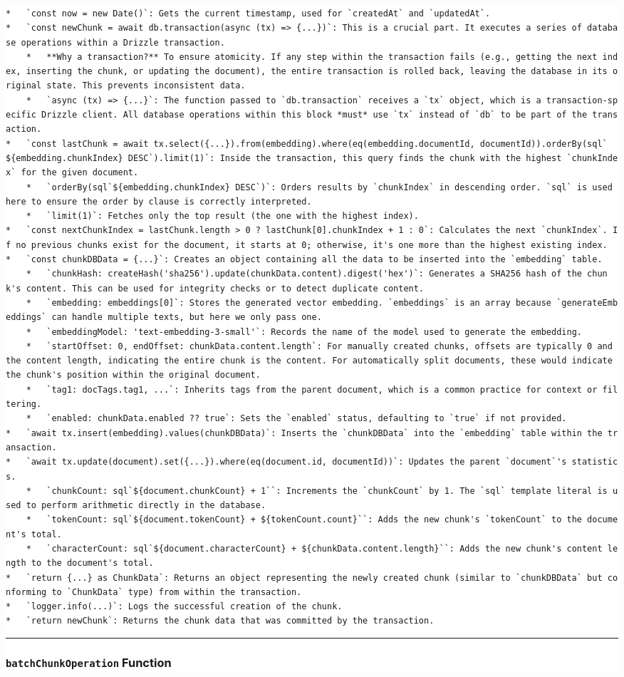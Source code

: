     *   `const now = new Date()`: Gets the current timestamp, used for `createdAt` and `updatedAt`.
    *   `const newChunk = await db.transaction(async (tx) => {...})`: This is a crucial part. It executes a series of database operations within a Drizzle transaction.
        *   **Why a transaction?** To ensure atomicity. If any step within the transaction fails (e.g., getting the next index, inserting the chunk, or updating the document), the entire transaction is rolled back, leaving the database in its original state. This prevents inconsistent data.
        *   `async (tx) => {...}`: The function passed to `db.transaction` receives a `tx` object, which is a transaction-specific Drizzle client. All database operations within this block *must* use `tx` instead of `db` to be part of the transaction.
    *   `const lastChunk = await tx.select({...}).from(embedding).where(eq(embedding.documentId, documentId)).orderBy(sql`${embedding.chunkIndex} DESC`).limit(1)`: Inside the transaction, this query finds the chunk with the highest `chunkIndex` for the given document.
        *   `orderBy(sql`${embedding.chunkIndex} DESC`)`: Orders results by `chunkIndex` in descending order. `sql` is used here to ensure the order by clause is correctly interpreted.
        *   `limit(1)`: Fetches only the top result (the one with the highest index).
    *   `const nextChunkIndex = lastChunk.length > 0 ? lastChunk[0].chunkIndex + 1 : 0`: Calculates the next `chunkIndex`. If no previous chunks exist for the document, it starts at 0; otherwise, it's one more than the highest existing index.
    *   `const chunkDBData = {...}`: Creates an object containing all the data to be inserted into the `embedding` table.
        *   `chunkHash: createHash('sha256').update(chunkData.content).digest('hex')`: Generates a SHA256 hash of the chunk's content. This can be used for integrity checks or to detect duplicate content.
        *   `embedding: embeddings[0]`: Stores the generated vector embedding. `embeddings` is an array because `generateEmbeddings` can handle multiple texts, but here we only pass one.
        *   `embeddingModel: 'text-embedding-3-small'`: Records the name of the model used to generate the embedding.
        *   `startOffset: 0, endOffset: chunkData.content.length`: For manually created chunks, offsets are typically 0 and the content length, indicating the entire chunk is the content. For automatically split documents, these would indicate the chunk's position within the original document.
        *   `tag1: docTags.tag1, ...`: Inherits tags from the parent document, which is a common practice for context or filtering.
        *   `enabled: chunkData.enabled ?? true`: Sets the `enabled` status, defaulting to `true` if not provided.
    *   `await tx.insert(embedding).values(chunkDBData)`: Inserts the `chunkDBData` into the `embedding` table within the transaction.
    *   `await tx.update(document).set({...}).where(eq(document.id, documentId))`: Updates the parent `document`'s statistics.
        *   `chunkCount: sql`${document.chunkCount} + 1``: Increments the `chunkCount` by 1. The `sql` template literal is used to perform arithmetic directly in the database.
        *   `tokenCount: sql`${document.tokenCount} + ${tokenCount.count}``: Adds the new chunk's `tokenCount` to the document's total.
        *   `characterCount: sql`${document.characterCount} + ${chunkData.content.length}``: Adds the new chunk's content length to the document's total.
    *   `return {...} as ChunkData`: Returns an object representing the newly created chunk (similar to `chunkDBData` but conforming to `ChunkData` type) from within the transaction.
    *   `logger.info(...)`: Logs the successful creation of the chunk.
    *   `return newChunk`: Returns the chunk data that was committed by the transaction.

---

### `batchChunkOperation` Function
